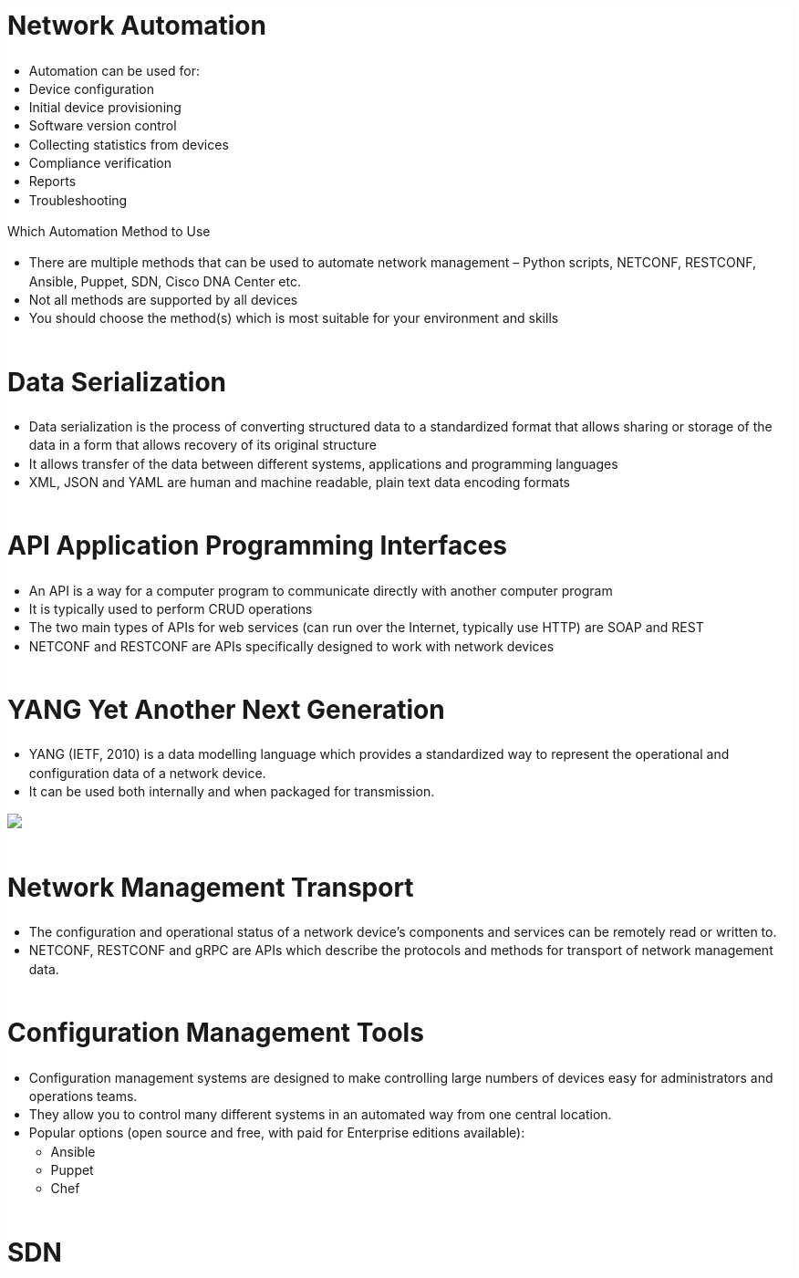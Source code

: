 ﻿
# **Network Automation**
- Automation can be used for:
- Device configuration
- Initial device provisioning
- Software version control
- Collecting statistics from devices
- Compliance verification
- Reports
- Troubleshooting

Which Automation Method to Use

- There are multiple methods that can be used to automate network management – Python scripts, NETCONF, RESTCONF, Ansible, Puppet, SDN, Cisco DNA Center etc.
- Not all methods are supported by all devices
- You should choose the method(s) which is most suitable for your environment and skills


# **Data Serialization**
- Data serialization is the process of converting structured data to a standardized format that allows sharing or storage of the data in a form that allows recovery of its original structure
- It allows transfer of the data between different systems, applications and programming languages
- XML, JSON and YAML are human and machine readable, plain text data encoding formats

# **API Application Programming Interfaces**
- An API is a way for a computer program to communicate directly with another computer program
- It is typically used to perform CRUD operations
- The two main types of APIs for web services (can run over the Internet, typically use HTTP) are SOAP and REST
- NETCONF and RESTCONF are APIs specifically designed to work with network devices

# **YANG Yet Another Next Generation**
- YANG (IETF, 2010) is a data modelling language which provides a standardized way to represent the operational and configuration data of a network device.
- It can be used both internally and when packaged for transmission.

![](images/Net_Automation-Prog/Aspose.Words.7ea531d4-bdbd-4d00-b05c-84384fe1e534.001.png)


# **Network Management Transport**
- The configuration and operational status of a network device’s components and services can be remotely read or written to.
- NETCONF, RESTCONF and gRPC are APIs which describe the protocols and methods for transport of network management data.

# **Configuration Management Tools**
- Configuration management systems are designed to make controlling large numbers of devices easy for administrators and operations teams.
- They allow you to control many different systems in an automated way from one central location.
- Popular options (open source and free, with paid for Enterprise editions available):
  - Ansible
  - Puppet
  - Chef
# **SDN**